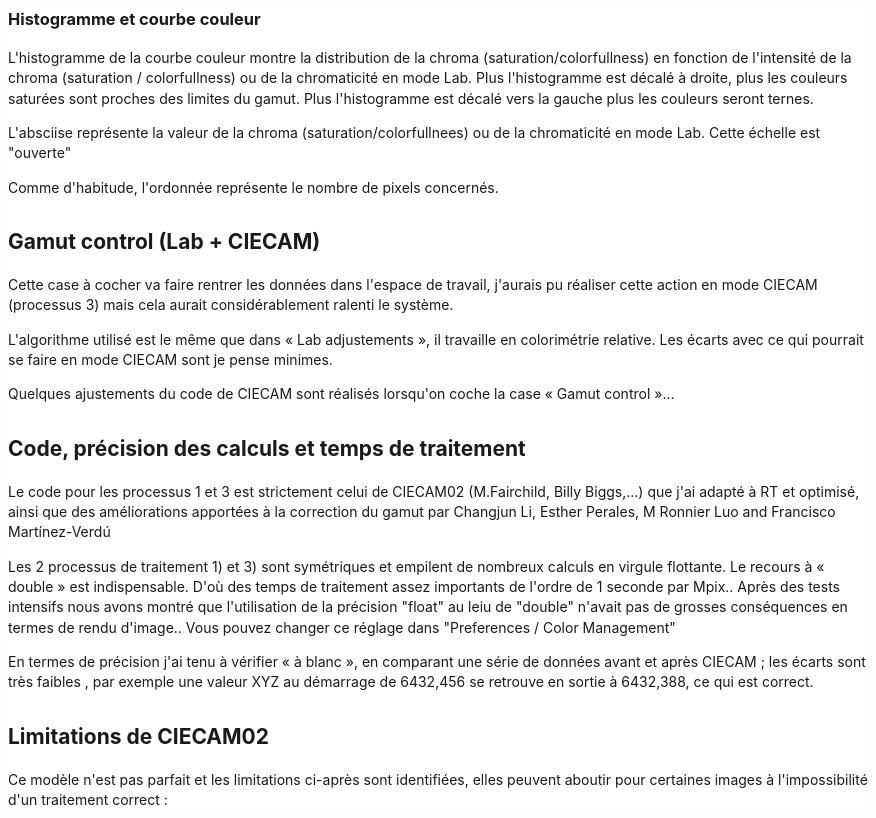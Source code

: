 ### Histogramme et courbe couleur

L'histogramme de la courbe couleur montre la distribution de la chroma
(saturation/colorfullness) en fonction de l'intensité de la chroma
(saturation / colorfullness) ou de la chromaticité en mode Lab. Plus
l'histogramme est décalé à droite, plus les couleurs saturées sont
proches des limites du gamut. Plus l'histogramme est décalé vers la
gauche plus les couleurs seront ternes.

L'absciise représente la valeur de la chroma (saturation/colorfullnees)
ou de la chromaticité en mode Lab. Cette échelle est "ouverte"

Comme d'habitude, l'ordonnée représente le nombre de pixels concernés.

## Gamut control (Lab + CIECAM)

Cette case à cocher va faire rentrer les données dans l'espace de
travail, j'aurais pu réaliser cette action en mode CIECAM (processus 3)
mais cela aurait considérablement ralenti le système.

L'algorithme utilisé est le même que dans « Lab adjustements », il
travaille en colorimétrie relative. Les écarts avec ce qui pourrait se
faire en mode CIECAM sont je pense minimes.

Quelques ajustements du code de CIECAM sont réalisés lorsqu'on coche la
case « Gamut control »...

## Code, précision des calculs et temps de traitement

Le code pour les processus 1 et 3 est strictement celui de CIECAM02
(M.Fairchild, Billy Biggs,...) que j'ai adapté à RT et optimisé, ainsi
que des améliorations apportées à la correction du gamut par Changjun
Li, Esther Perales, M Ronnier Luo and Francisco Martínez-Verdú

Les 2 processus de traitement 1) et 3) sont symétriques et empilent de
nombreux calculs en virgule flottante. Le recours à « double » est
indispensable. D'où des temps de traitement assez importants de l'ordre
de 1 seconde par Mpix.. Après des tests intensifs nous avons montré que
l'utilisation de la précision "float" au leiu de "double" n'avait pas de
grosses conséquences en termes de rendu d'image.. Vous pouvez changer ce
réglage dans "Preferences / Color Management"

En termes de précision j'ai tenu à vérifier « à blanc », en comparant
une série de données avant et après CIECAM ; les écarts sont très
faibles , par exemple une valeur XYZ au démarrage de 6432,456 se
retrouve en sortie à 6432,388, ce qui est correct.

## Limitations de CIECAM02

Ce modèle n'est pas parfait et les limitations ci-après sont
identifiées, elles peuvent aboutir pour certaines images à
l'impossibilité d'un traitement correct :
